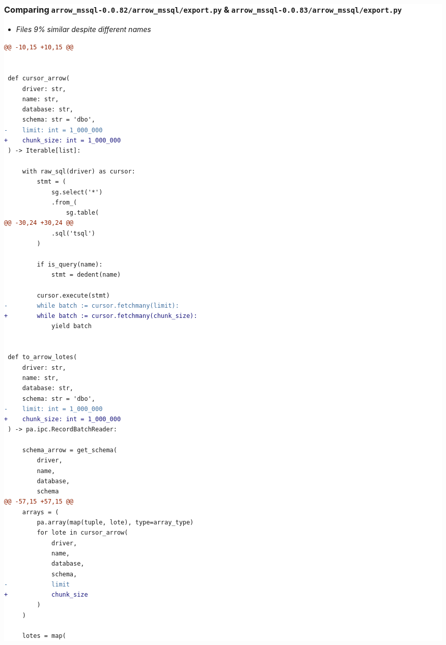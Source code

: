 ### Comparing `arrow_mssql-0.0.82/arrow_mssql/export.py` & `arrow_mssql-0.0.83/arrow_mssql/export.py`

 * *Files 9% similar despite different names*

```diff
@@ -10,15 +10,15 @@
 
 
 def cursor_arrow(
     driver: str,
     name: str,
     database: str,
     schema: str = 'dbo',
-    limit: int = 1_000_000
+    chunk_size: int = 1_000_000
 ) -> Iterable[list]:
     
     with raw_sql(driver) as cursor:
         stmt = (
             sg.select('*')
             .from_(
                 sg.table(
@@ -30,24 +30,24 @@
             .sql('tsql')
         )
 
         if is_query(name):
             stmt = dedent(name)
 
         cursor.execute(stmt)
-        while batch := cursor.fetchmany(limit):
+        while batch := cursor.fetchmany(chunk_size):
             yield batch
 
 
 def to_arrow_lotes(
     driver: str,
     name: str,
     database: str,
     schema: str = 'dbo',
-    limit: int = 1_000_000
+    chunk_size: int = 1_000_000
 ) -> pa.ipc.RecordBatchReader:
     
     schema_arrow = get_schema(
         driver, 
         name, 
         database, 
         schema
@@ -57,15 +57,15 @@
     arrays = (
         pa.array(map(tuple, lote), type=array_type)
         for lote in cursor_arrow(
             driver, 
             name, 
             database, 
             schema,
-            limit   
+            chunk_size   
         )
     )
 
     lotes = map(
```